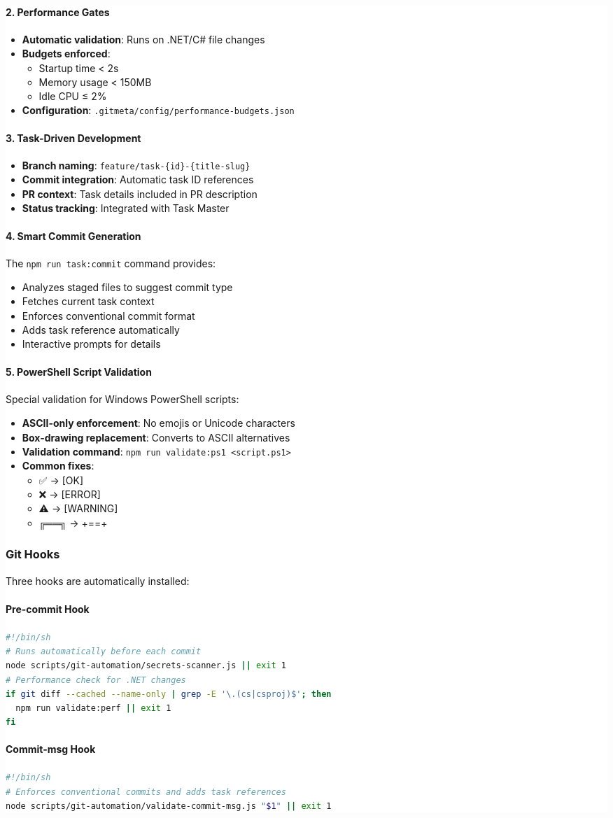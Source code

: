 #### 2. Performance Gates
- **Automatic validation**: Runs on .NET/C# file changes
- **Budgets enforced**:
  - Startup time < 2s
  - Memory usage < 150MB
  - Idle CPU ≤ 2%
- **Configuration**: `.gitmeta/config/performance-budgets.json`

#### 3. Task-Driven Development
- **Branch naming**: `feature/task-{id}-{title-slug}`
- **Commit integration**: Automatic task ID references
- **PR context**: Task details included in PR description
- **Status tracking**: Integrated with Task Master

#### 4. Smart Commit Generation
The `npm run task:commit` command provides:
- Analyzes staged files to suggest commit type
- Fetches current task context
- Enforces conventional commit format
- Adds task reference automatically
- Interactive prompts for details

#### 5. PowerShell Script Validation
Special validation for Windows PowerShell scripts:
- **ASCII-only enforcement**: No emojis or Unicode characters
- **Box-drawing replacement**: Converts to ASCII alternatives
- **Validation command**: `npm run validate:ps1 <script.ps1>`
- **Common fixes**:
  - ✅ → [OK]
  - ❌ → [ERROR]
  - ⚠️ → [WARNING]
  - ╔══╗ → +==+

### Git Hooks

Three hooks are automatically installed:

#### Pre-commit Hook
```bash
#!/bin/sh
# Runs automatically before each commit
node scripts/git-automation/secrets-scanner.js || exit 1
# Performance check for .NET changes
if git diff --cached --name-only | grep -E '\.(cs|csproj)$'; then
  npm run validate:perf || exit 1
fi
```

#### Commit-msg Hook
```bash
#!/bin/sh
# Enforces conventional commits and adds task references
node scripts/git-automation/validate-commit-msg.js "$1" || exit 1
```
